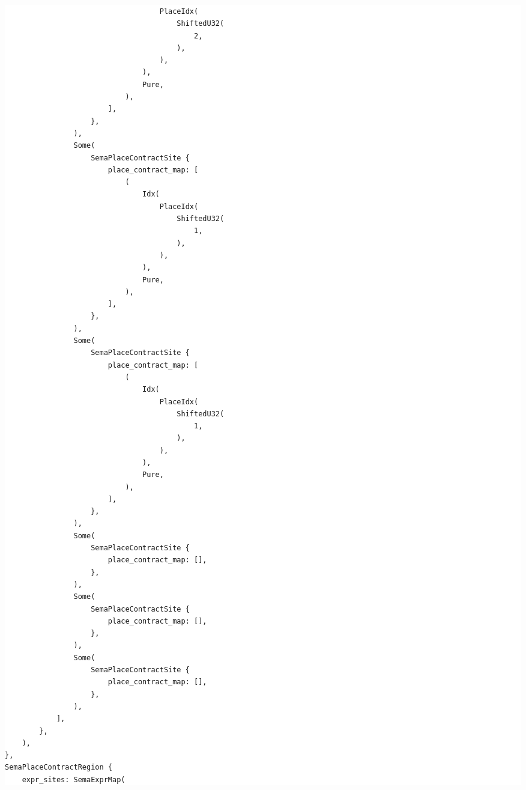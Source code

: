                                         PlaceIdx(
                                            ShiftedU32(
                                                2,
                                            ),
                                        ),
                                    ),
                                    Pure,
                                ),
                            ],
                        },
                    ),
                    Some(
                        SemaPlaceContractSite {
                            place_contract_map: [
                                (
                                    Idx(
                                        PlaceIdx(
                                            ShiftedU32(
                                                1,
                                            ),
                                        ),
                                    ),
                                    Pure,
                                ),
                            ],
                        },
                    ),
                    Some(
                        SemaPlaceContractSite {
                            place_contract_map: [
                                (
                                    Idx(
                                        PlaceIdx(
                                            ShiftedU32(
                                                1,
                                            ),
                                        ),
                                    ),
                                    Pure,
                                ),
                            ],
                        },
                    ),
                    Some(
                        SemaPlaceContractSite {
                            place_contract_map: [],
                        },
                    ),
                    Some(
                        SemaPlaceContractSite {
                            place_contract_map: [],
                        },
                    ),
                    Some(
                        SemaPlaceContractSite {
                            place_contract_map: [],
                        },
                    ),
                ],
            },
        ),
    },
    SemaPlaceContractRegion {
        expr_sites: SemaExprMap(